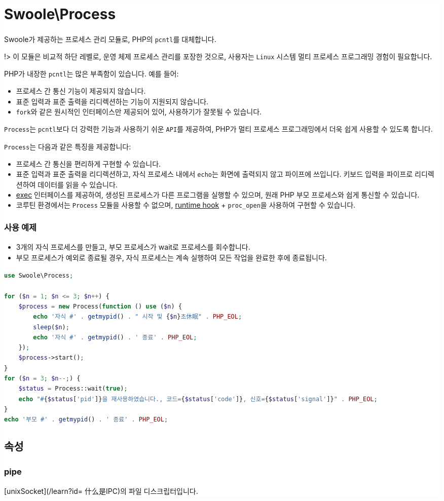 # Swoole\Process

Swoole가 제공하는 프로세스 관리 모듈로, PHP의 `pcntl`를 대체합니다.

!> 이 모듈은 비교적 하단 레벨로, 운영 체제 프로세스 관리를 포장한 것으로, 사용자는 `Linux` 시스템 멀티 프로세스 프로그래밍 경험이 필요합니다.

PHP가 내장한 `pcntl`는 많은 부족함이 있습니다. 예를 들어:

* 프로세스 간 통신 기능이 제공되지 않습니다.
* 표준 입력과 표준 출력을 리디렉션하는 기능이 지원되지 않습니다.
* `fork`와 같은 원시적인 인터페이스만 제공되어 있어, 사용하기가 잘못될 수 있습니다.

`Process`는 `pcntl`보다 더 강력한 기능과 사용하기 쉬운 `API`를 제공하여, PHP가 멀티 프로세스 프로그래밍에서 더욱 쉽게 사용할 수 있도록 합니다.

`Process`는 다음과 같은 특징을 제공합니다:

* 프로세스 간 통신을 편리하게 구현할 수 있습니다.
* 표준 입력과 표준 출력을 리디렉션하고, 자식 프로세스 내에서 `echo`는 화면에 출력되지 않고 파이프에 쓰입니다. 키보드 입력을 파이프로 리디렉션하여 데이터를 읽을 수 있습니다.
* [exec](/process/process?id=exec) 인터페이스를 제공하여, 생성된 프로세스가 다른 프로그램을 실행할 수 있으며, 원래 PHP 부모 프로세스와 쉽게 통신할 수 있습니다.
* 코루틴 환경에서는 `Process` 모듈을 사용할 수 없으며, [runtime hook](/coroutine/proc_open) + `proc_open`을 사용하여 구현할 수 있습니다.


### 사용 예제

  * 3개의 자식 프로세스를 만들고, 부모 프로세스가 wait로 프로세스를 회수합니다.
  * 부모 프로세스가 예외로 종료될 경우, 자식 프로세스는 계속 실행하여 모든 작업을 완료한 후에 종료됩니다.

```php
use Swoole\Process;

for ($n = 1; $n <= 3; $n++) {
    $process = new Process(function () use ($n) {
        echo '자식 #' . getmypid() . " 시작 및 {$n}초休眠" . PHP_EOL;
        sleep($n);
        echo '자식 #' . getmypid() . ' 종료' . PHP_EOL;
    });
    $process->start();
}
for ($n = 3; $n--;) {
    $status = Process::wait(true);
    echo "#{$status['pid']}을 재사용하였습니다., 코드={$status['code']}, 신호={$status['signal']}" . PHP_EOL;
}
echo '부모 #' . getmypid() . ' 종료' . PHP_EOL;
```


## 속성


### pipe

[unixSocket](/learn?id= 什么是IPC)의 파일 디스크립터입니다.

